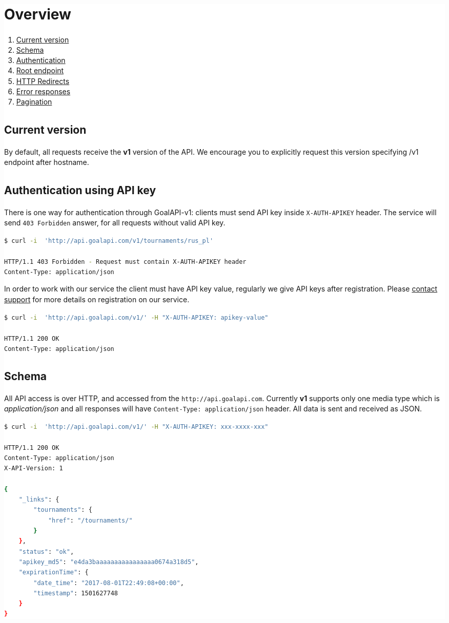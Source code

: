 # Overview

1.  [Current version](#current-version)
1.  [Schema](#schema)
1.  [Authentication](#authentication) 
1.  [Root endpoint](#root-endpoint) 
1.  [HTTP Redirects](#http-redirects) 
1.  [Error responses](#error-responses)
1.  [Pagination](#pagination)


## Current version
By default, all requests receive the **v1** version of the API. We encourage you to explicitly request this version specifying /v1 endpoint after hostname.

## Authentication using API key
There is one way for authentication through GoalAPI-v1: clients must send API key inside `X-AUTH-APIKEY` header. 
The service will send `403 Forbidden` answer, for all requests without valid API key. 

```bash
$ curl -i  'http://api.goalapi.com/v1/tournaments/rus_pl'

HTTP/1.1 403 Forbidden - Request must contain X-AUTH-APIKEY header  
Content-Type: application/json
```
 
In order to work with our service the client must have API key value, regularly we give API keys after registration. Please [contact support](mailto:support@goalapi.com) for more details on registration on our service.

```bash
$ curl -i  'http://api.goalapi.com/v1/' -H "X-AUTH-APIKEY: apikey-value"

HTTP/1.1 200 OK
Content-Type: application/json
```

## Schema
All API access is over HTTP, and accessed from the `http://api.goalapi.com`. Currently **v1** supports only one media type which is _application/json_ and all responses will have `Content-Type: application/json` header. All data is sent and received as JSON.  

```bash
$ curl -i  'http://api.goalapi.com/v1/' -H "X-AUTH-APIKEY: xxx-xxxx-xxx"

HTTP/1.1 200 OK
Content-Type: application/json
X-API-Version: 1

{
    "_links": {
        "tournaments": {
            "href": "/tournaments/"
        }
    },
    "status": "ok",
    "apikey_md5": "e4da3baaaaaaaaaaaaaaaa0674a318d5",
    "expirationTime": {
        "date_time": "2017-08-01T22:49:08+00:00",
        "timestamp": 1501627748
    }
}
```